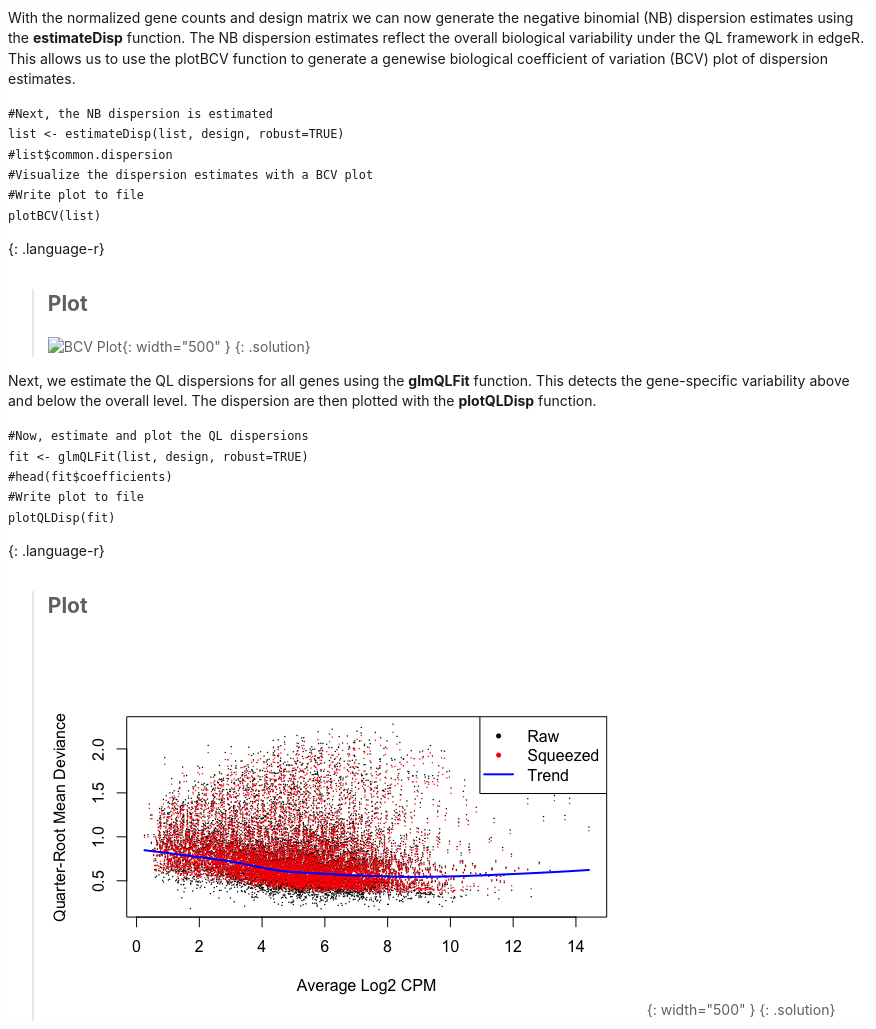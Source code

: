 With the normalized gene counts and design matrix we can now generate the negative binomial (NB) dispersion estimates using the **estimateDisp** function. The NB dispersion estimates reflect the overall biological variability under the QL framework in edgeR. This allows us to use the plotBCV function to generate a genewise biological coefficient of variation (BCV) plot of dispersion estimates. 

~~~
#Next, the NB dispersion is estimated
list <- estimateDisp(list, design, robust=TRUE)
#list$common.dispersion
#Visualize the dispersion estimates with a BCV plot
#Write plot to file
plotBCV(list)
~~~
{: .language-r}

> ## Plot
>
> ![BCV Plot](../fig/glmQLF_plotBCVAfter.png){: width="500" }
{: .solution}

Next, we estimate the QL dispersions for all genes using the **glmQLFit** function. This detects the gene-specific variability above and below the overall level. The dispersion are then plotted with the **plotQLDisp** function.

~~~
#Now, estimate and plot the QL dispersions
fit <- glmQLFit(list, design, robust=TRUE)
#head(fit$coefficients)
#Write plot to file
plotQLDisp(fit)
~~~
{: .language-r}

> ## Plot
>
> ![QL Dispersion Plot](../fig/glmQLF_plotQLDisp.png){: width="500" }
{: .solution}
